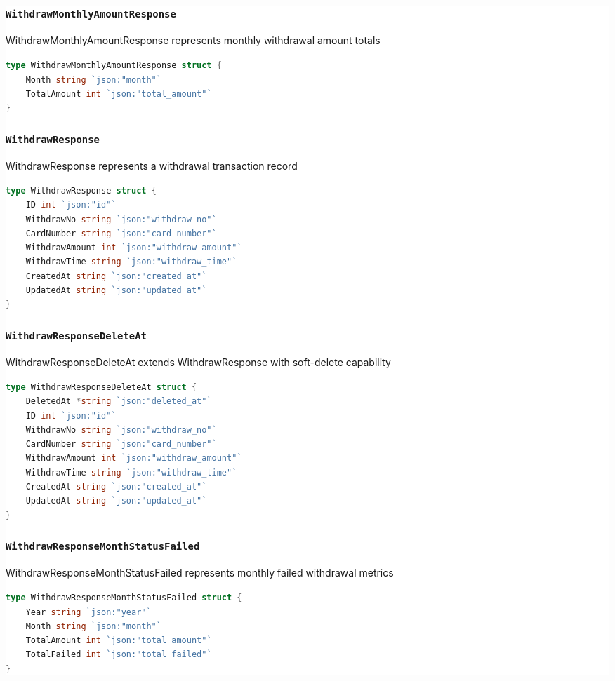 ### `WithdrawMonthlyAmountResponse`

WithdrawMonthlyAmountResponse represents monthly withdrawal amount totals

```go
type WithdrawMonthlyAmountResponse struct {
	Month string `json:"month"`
	TotalAmount int `json:"total_amount"`
}
```

### `WithdrawResponse`

WithdrawResponse represents a withdrawal transaction record

```go
type WithdrawResponse struct {
	ID int `json:"id"`
	WithdrawNo string `json:"withdraw_no"`
	CardNumber string `json:"card_number"`
	WithdrawAmount int `json:"withdraw_amount"`
	WithdrawTime string `json:"withdraw_time"`
	CreatedAt string `json:"created_at"`
	UpdatedAt string `json:"updated_at"`
}
```

### `WithdrawResponseDeleteAt`

WithdrawResponseDeleteAt extends WithdrawResponse with soft-delete capability

```go
type WithdrawResponseDeleteAt struct {
	DeletedAt *string `json:"deleted_at"`
	ID int `json:"id"`
	WithdrawNo string `json:"withdraw_no"`
	CardNumber string `json:"card_number"`
	WithdrawAmount int `json:"withdraw_amount"`
	WithdrawTime string `json:"withdraw_time"`
	CreatedAt string `json:"created_at"`
	UpdatedAt string `json:"updated_at"`
}
```

### `WithdrawResponseMonthStatusFailed`

WithdrawResponseMonthStatusFailed represents monthly failed withdrawal metrics

```go
type WithdrawResponseMonthStatusFailed struct {
	Year string `json:"year"`
	Month string `json:"month"`
	TotalAmount int `json:"total_amount"`
	TotalFailed int `json:"total_failed"`
}
```
